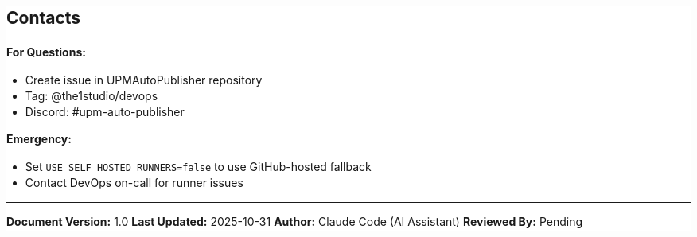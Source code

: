 
## Contacts

**For Questions:**
- Create issue in UPMAutoPublisher repository
- Tag: @the1studio/devops
- Discord: #upm-auto-publisher

**Emergency:**
- Set `USE_SELF_HOSTED_RUNNERS=false` to use GitHub-hosted fallback
- Contact DevOps on-call for runner issues

---

**Document Version:** 1.0
**Last Updated:** 2025-10-31
**Author:** Claude Code (AI Assistant)
**Reviewed By:** Pending
